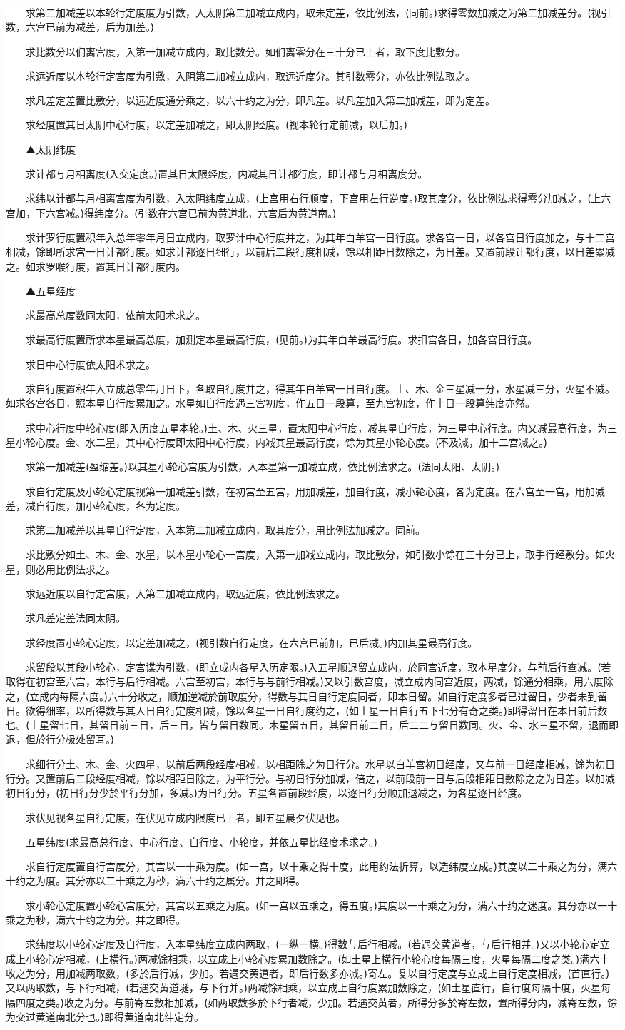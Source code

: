 　　求第二加减差以本轮行定度度为引数，入太阴第二加减立成内，取未定差，依比例法，(同前。)求得零数加减之为第二加减差分。(视引数，六宫已前为减差，后为加差。)

　　求比数分以们离宫度，入第一加减立成内，取比数分。如们离零分在三十分已上者，取下度比敷分。

　　求远近度以本轮行定宫度为引敷，入阴第二加减立成内，取远近度分。其引数零分，亦依比例法取之。

　　求凡差定差置比敷分，以远近度通分乘之，以六十约之为分，即凡差。以凡差加入第二加减差，即为定差。

　　求经度置其日太阴中心行度，以定差加减之，即太阴经度。(视本轮行定前减，以后加。)

　　▲太阴纬度

　　求计都与月相离度(入交定度。)置其日太限经度，内减其日计都行度，即计都与月相离度分。

　　求纬以计都与月相离宫度为引数，入太阴纬度立成，(上宫用右行顺度，下宫用左行逆度。)取其度分，依比例法求得零分加减之，(上六宫加，下六宫减。)得纬度分。(引数在六宫已前为黄道北，六宫后为黄道南。)

　　求计罗行度置积年入总年零年月日立成内，取罗计中心行度并之，为其年白羊宫一日行度。求各宫一日，以各宫日行度加之，与十二宫相减，馀即所求宫一日计都行度。如求计都逐日细行，以前后二段行度相减，馀以相距日数除之，为日差。又置前段计都行度，以日差累减之。如求罗喉行度，置其日计都行度内。

　　▲五星经度

　　求最高总度数同太阳，依前太阳术求之。

　　求最高行度置所求本星最高总度，加测定本星最高行度，(见前。)为其年白羊最高行度。求扣宫各日，加各宫日行度。

　　求日中心行度依太阳术求之。

　　求自行度置积年入立成总零年月日下，各取自行度并之，得其年白羊宫一日自行度。土、木、金三星减一分，水星减三分，火星不减。如求各宫各日，照本星自行度累加之。水星如自行度遇三宫初度，作五日一段算，至九宫初度，作十日一段算纬度亦然。

　　求中心行度中轮心度(即入历度五星本轮。)土、木、火三星，置太阳中心行度，减其星自行度，为三星中心行度。内又减最高行度，为三星小轮心度。金、水二星，其中心行度即太阳中心行度，内减其星最高行度，馀为其星小轮心度。(不及减，加十二宫减之。)

　　求第一加减差(盈缩差。)以其星小轮心宫度为引数，入本星第一加减立成，依比例法求之。(法同太阳、太阴。)

　　求自行定度及小轮心定度视第一加减差引数，在初宫至五宫，用加减差，加自行度，减小轮心度，各为定度。在六宫至一宫，用加减差，减自行度，加小轮心度，各为定度。

　　求第二加减差以其星自行定度，入本第二加减立成内，取其度分，用比例法加减之。同前。

　　求比敷分如土、木、金、水星，以本星小轮心一宫度，入第一加减立成内，取比敷分，如引数小馀在三十分已上，取手行经敷分。如火星，则必用比例法求之。

　　求远近度以自行定宫度，入第二加减立成内，取远近度，依比例法求之。

　　求凡差定差法同太阴。

　　求经度置小轮心定度，以定差加减之，(视引数自行定度，在六宫已前加，已后减。)内加其星最高行度。

　　求留段以其段小轮心，定宫谍为引数，(即立成内各星入历定限。)入五星顺退留立成内，於同宫近度，取本星度分，与前后行查减。(若取得在初宫至六宫，本行与后行相减。六宫至初宫，本行与与前行相减。)又以引数宫度，减立成内同宫近度，两减，馀通分相乘，用六度除之，(立成内每隔六度。)六十分收之，顺加逆减於前取度分，得数与其日自行定度同者，即本日留。如自行定度多者已过留日，少者未到留日。欲得细率，以所得数与其人日自行定度相减，馀以各星一日自行度约之，(如土星一日自行五下七分有奇之类。)即得留日在本日前后数也。(土星留七日，其留日前三日，后三日，皆与留日数同。木星留五日，其留日前二日，后二二与留日数同。火、金、水三星不留，退而即退，但於行分极处留耳。)

　　求细行分土、木、金、火四星，以前后两段经度相减，以相距除之为日行分。水星以白羊宫初日经度，又与前一日经度相减，馀为初日行分。又置前后二段经度相减，馀以相距日除之，为平行分。与初日行分加减，倍之，以前段前一日与后段相距日数除之之为日差。以加减初日行分，(初日行分少於平行分加，多减。)为日行分。五星各置前段经度，以逐日行分顺加退减之，为各星逐日经度。

　　求伏见视各星自行定度，在伏见立成内限度已上者，即五星晨夕伏见也。

　　五星纬度(求最高总行度、中心行度、自行度、小轮度，并依五星比经度术求之。)

　　求自行定度置自行宫度分，其宫以一十乘为度。(如一宫，以十乘之得十度，此用约法折算，以造纬度立成。)其度以二十乘之为分，满六十约之为度。其分亦以二十乘之为秒，满六十约之属分。并之即得。

　　求小轮心定度置小轮心宫度分，其宫以五乘之为度。(如一宫以五乘之，得五度。)其度以一十乘之为分，满六十约之迷度。其分亦以一十乘之为秒，满六十约之为分。并之即得。

　　求纬度以小轮心定度及自行度，入本星纬度立成内两取，(一纵一横。)得数与后行相减。(若遇交黄道者，与后行相并。)又以小轮心定立成上小轮心定相减，(上横行。)两减馀相乘，以立成上小轮心度累加数除之。(如土星上横行小轮心度每隔三度，火星每隔二度之类。)满六十收之为分，用加减两取数，(多於后行减，少加。若遇交黄道者，即后行数多亦减。)寄左。复以自行定度与立成上自行定度相减，(首直行。)又以两取数，与下行相减，(若遇交黄道埏，与下行并。)两减馀相乘，以立成上自行度累加数除之，(如土星直行，自行度每隔十度，火星每隔四度之类。)收之为分。与前寄左数相加减，(如两取数多於下行者减，少加。若遇交黄者，所得分多於寄左数，置所得分内，减寄左数，馀为交过黄道南北分也。)即得黄道南北纬定分。
